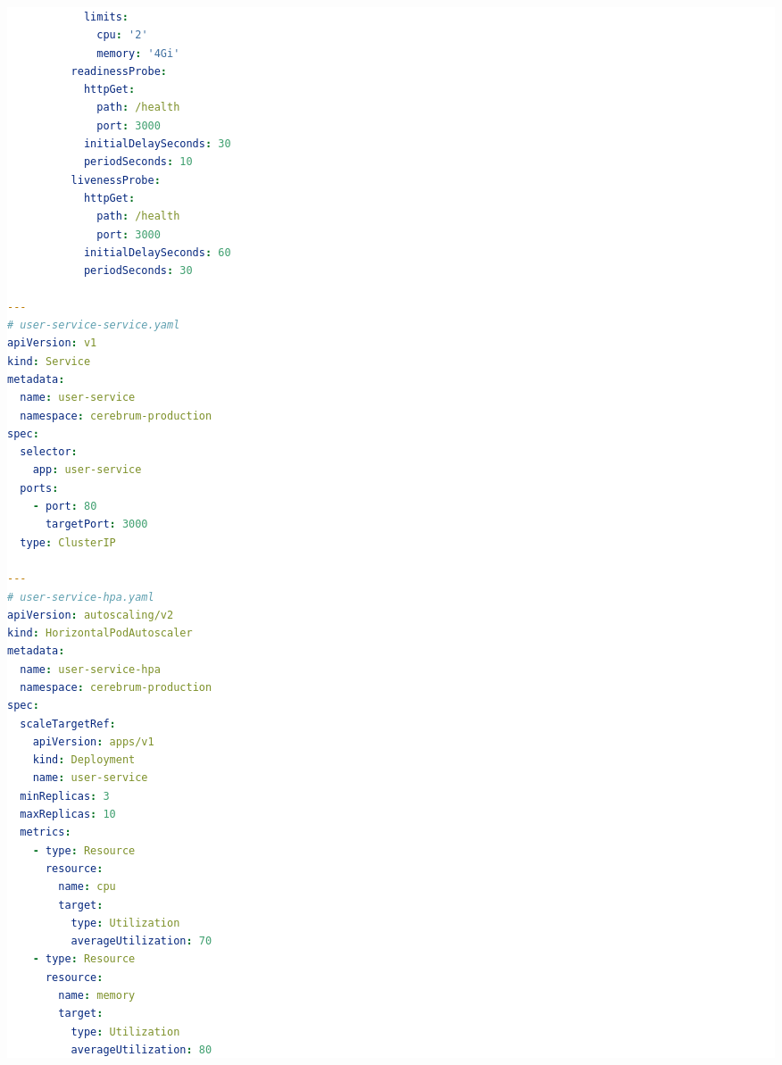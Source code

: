 ```yaml
            limits:
              cpu: '2'
              memory: '4Gi'
          readinessProbe:
            httpGet:
              path: /health
              port: 3000
            initialDelaySeconds: 30
            periodSeconds: 10
          livenessProbe:
            httpGet:
              path: /health
              port: 3000
            initialDelaySeconds: 60
            periodSeconds: 30

---
# user-service-service.yaml
apiVersion: v1
kind: Service
metadata:
  name: user-service
  namespace: cerebrum-production
spec:
  selector:
    app: user-service
  ports:
    - port: 80
      targetPort: 3000
  type: ClusterIP

---
# user-service-hpa.yaml
apiVersion: autoscaling/v2
kind: HorizontalPodAutoscaler
metadata:
  name: user-service-hpa
  namespace: cerebrum-production
spec:
  scaleTargetRef:
    apiVersion: apps/v1
    kind: Deployment
    name: user-service
  minReplicas: 3
  maxReplicas: 10
  metrics:
    - type: Resource
      resource:
        name: cpu
        target:
          type: Utilization
          averageUtilization: 70
    - type: Resource
      resource:
        name: memory
        target:
          type: Utilization
          averageUtilization: 80
```
